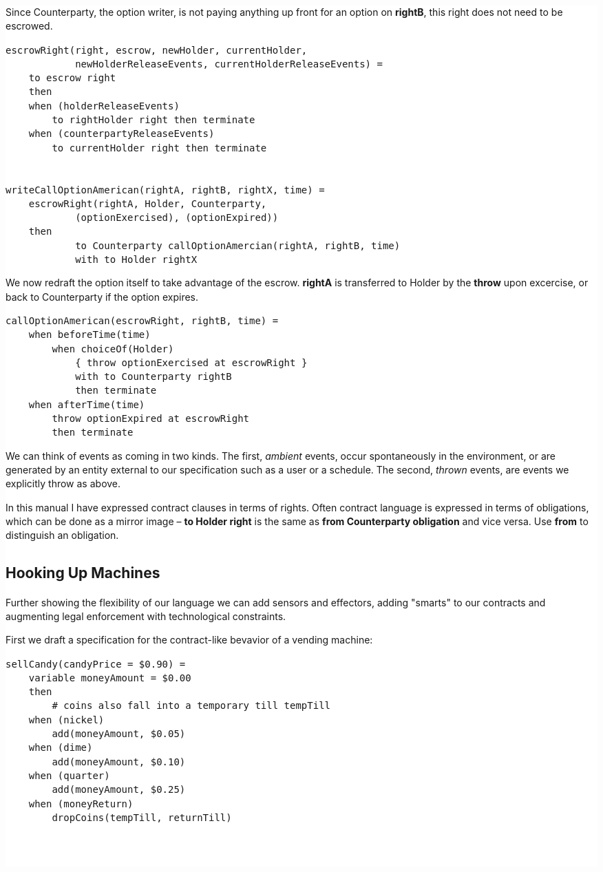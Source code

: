 Since Counterparty, the option writer, is not paying anything up front for an option on **rightB**, this right does not need to be escrowed.

<pre>
escrowRight(right, escrow, newHolder, currentHolder,
            newHolderReleaseEvents, currentHolderReleaseEvents) =
    to escrow right
    then
    when (holderReleaseEvents)
        to rightHolder right then terminate
    when (counterpartyReleaseEvents)
        to currentHolder right then terminate


writeCallOptionAmerican(rightA, rightB, rightX, time) =
    escrowRight(rightA, Holder, Counterparty,
            (optionExercised), (optionExpired))
    then
            to Counterparty callOptionAmercian(rightA, rightB, time)
            with to Holder rightX
</pre>

We now redraft the option itself to take advantage of the escrow. **rightA** is transferred to Holder by the **throw** upon excercise, or back to Counterparty if the option expires.

<pre>
callOptionAmerican(escrowRight, rightB, time) =
    when beforeTime(time)
        when choiceOf(Holder)
            { throw optionExercised at escrowRight }
            with to Counterparty rightB
            then terminate
    when afterTime(time)
        throw optionExpired at escrowRight
        then terminate
</pre>

We can think of events as coming in two kinds. The first, _ambient_ events, occur spontaneously in the environment, or are generated by an entity external to our specification such as a user or a schedule. The second, _thrown_ events, are events we explicitly throw as above.

In this manual I have expressed contract clauses in terms of rights. Often contract language is expressed in terms of obligations, which can be done as a mirror image &ndash; **to Holder right** is the same as **from Counterparty obligation** and vice versa. Use **from** to distinguish an obligation.

## Hooking Up Machines

Further showing the flexibility of our language we can add sensors and effectors, adding "smarts" to our contracts and augmenting legal enforcement with technological constraints.

First we draft a specification for the contract-like bevavior of a vending machine:

<pre>
sellCandy(candyPrice = $0.90) =
    variable moneyAmount = $0.00
    then
        # coins also fall into a temporary till tempTill
    when (nickel)
        add(moneyAmount, $0.05)
    when (dime)
        add(moneyAmount, $0.10)
    when (quarter)
        add(moneyAmount, $0.25)
    when (moneyReturn)
        dropCoins(tempTill, returnTill)